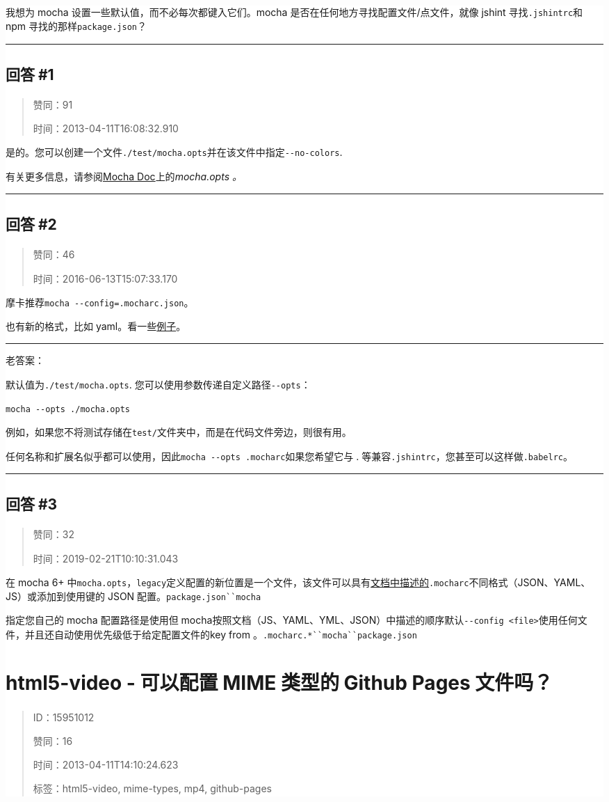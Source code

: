 我想为 mocha 设置一些默认值，而不必每次都键入它们。mocha 是否在任何地方寻找配置文件/点文件，就像 jshint 寻找`.jshintrc`和 npm 寻找的那样`package.json`？

* * *

## 回答 #1

> 赞同：91
> 
> 时间：2013-04-11T16:08:32.910

是的。您可以创建一个文件`./test/mocha.opts`并在该文件中指定`--no-colors`.

有关更多信息，请参阅[Mocha Doc](http://mochajs.org/#mochaopts)上的*mocha.opts 。*

* * *

## 回答 #2

> 赞同：46
> 
> 时间：2016-06-13T15:07:33.170

摩卡推荐`mocha --config=.mocharc.json`。

也有新的格式，比如 yaml。看一些[例子](https://github.com/mochajs/mocha/tree/master/example/config)。

* * *

老答案：

默认值为`./test/mocha.opts`. 您可以使用参数传递自定义路径`--opts`：

`mocha --opts ./mocha.opts`

例如，如果您不将测试存储在`test/`文件夹中，而是在代码文件旁边，则很有用。

任何名称和扩展名似乎都可以使用，因此`mocha --opts .mocharc`如果您希望它与 . 等兼容`.jshintrc`，您甚至可以这样做`.babelrc`。

* * *

## 回答 #3

> 赞同：32
> 
> 时间：2019-02-21T10:10:31.043

在 mocha 6+ 中`mocha.opts`，`legacy`定义配置的新位置是一个文件，该文件可以具有[文档中描述的](https://mochajs.org/#configuring-mocha-nodejs)`.mocharc`不同格式（JSON、YAML、JS）或添加到使用键的 JSON 配置。`package.json``mocha`

指定您自己的 mocha 配置路径是使用但 mocha按照文档（JS、YAML、YML、JSON）中描述的顺序默认`--config <file>`使用任何文件，并且还自动使用优先级低于给定配置文件的key from 。`.mocharc.*``mocha``package.json`

# html5-video - 可以配置 MIME 类型的 Github Pages 文件吗？

> ID：15951012
> 
> 赞同：16
> 
> 时间：2013-04-11T14:10:24.623
> 
> 标签：html5-video, mime-types, mp4, github-pages

